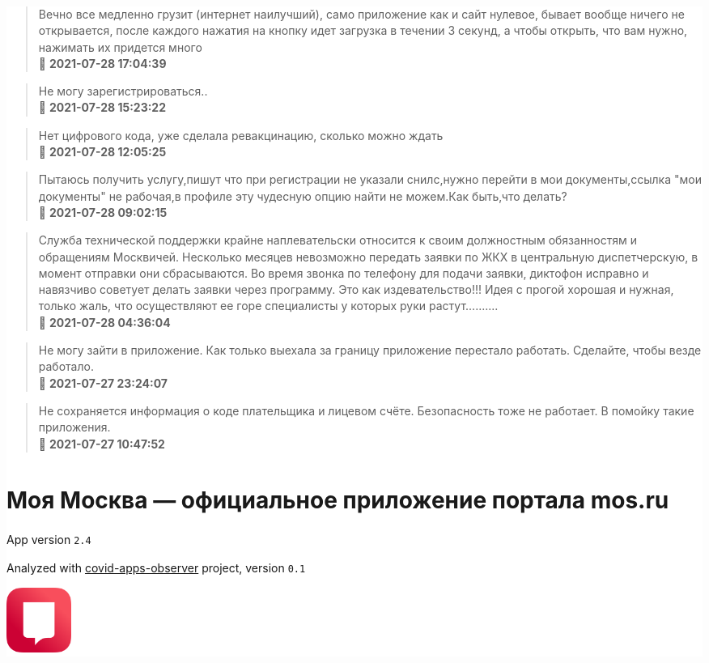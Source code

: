 > Вечно все медленно грузит (интернет наилучший), само приложение как и сайт нулевое, бывает вообще ничего не открывается, после каждого нажатия на кнопку идет загрузка в течении 3 секунд, а чтобы открыть, что вам нужно, нажимать их придется много<br> :date: __2021-07-28 17:04:39__

> Не могу зарегистрироваться..<br> :date: __2021-07-28 15:23:22__

> Нет цифрового кода, уже сделала ревакцинацию, сколько можно ждать<br> :date: __2021-07-28 12:05:25__

> Пытаюсь получить услугу,пишут что при регистрации не указали снилс,нужно перейти в мои документы,ссылка "мои документы" не рабочая,в профиле эту чудесную опцию найти не можем.Как быть,что делать?<br> :date: __2021-07-28 09:02:15__

> Служба технической поддержки крайне наплевательски относится к своим должностным обязанностям и обращениям Москвичей. Несколько месяцев невозможно передать заявки по ЖКХ в центральную диспетчерскую, в момент отправки они сбрасываются. Во время звонка по телефону для подачи заявки, диктофон исправно и навязчиво советует делать заявки через программу. Это как издевательство!!! Идея с прогой хорошая и нужная, только жаль, что осуществляют ее горе специалисты у которых руки растут..........<br> :date: __2021-07-28 04:36:04__

> Не могу зайти в приложение. Как только выехала за границу приложение перестало работать. Сделайте, чтобы везде работало.<br> :date: __2021-07-27 23:24:07__

> Не сохраняется информация о коде плательщика и лицевом счёте. Безопасность тоже не работает. В помойку такие приложения.<br> :date: __2021-07-27 10:47:52__



# Моя Москва — официальное приложение портала mos.ru
App version ``2.4``

Analyzed with [covid-apps-observer](http://github.com/covid-apps-observer) project, version ``0.1``

<img src="resources/ru.mos.app___2.4/icon.png" alt="Моя Москва — официальное приложение портала mos.ru icon" width="80"/>
